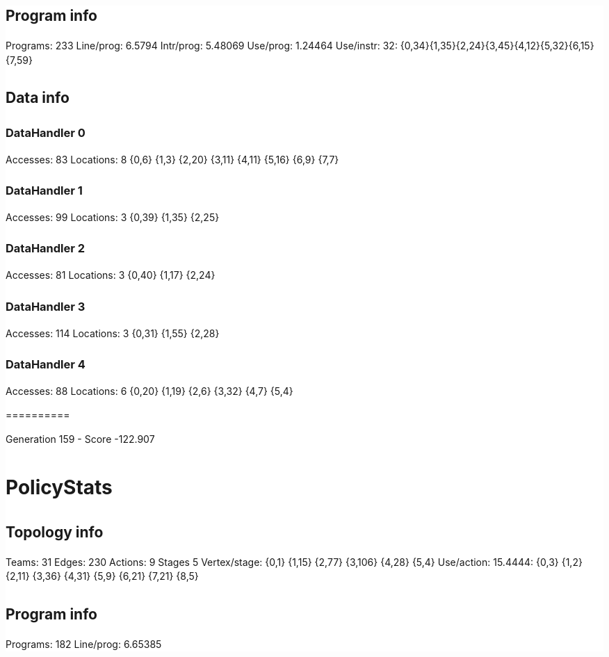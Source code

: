 ## Program info
Programs:	233
Line/prog:	6.5794
Intr/prog:	5.48069
Use/prog:	1.24464
Use/instr:	32: {0,34}{1,35}{2,24}{3,45}{4,12}{5,32}{6,15}{7,59}

## Data info

### DataHandler 0
Accesses:	83
Locations:	8
{0,6} {1,3} {2,20} {3,11} {4,11} {5,16} {6,9} {7,7} 

### DataHandler 1
Accesses:	99
Locations:	3
{0,39} {1,35} {2,25} 

### DataHandler 2
Accesses:	81
Locations:	3
{0,40} {1,17} {2,24} 

### DataHandler 3
Accesses:	114
Locations:	3
{0,31} {1,55} {2,28} 

### DataHandler 4
Accesses:	88
Locations:	6
{0,20} {1,19} {2,6} {3,32} {4,7} {5,4} 


==========

Generation 159 - Score -122.907

# PolicyStats
## Topology info
Teams:		31
Edges:		230
Actions:	9
Stages		5
Vertex/stage:	{0,1} {1,15} {2,77} {3,106} {4,28} {5,4} 
Use/action:	15.4444: {0,3} {1,2} {2,11} {3,36} {4,31} {5,9} {6,21} {7,21} {8,5} 

## Program info
Programs:	182
Line/prog:	6.65385

